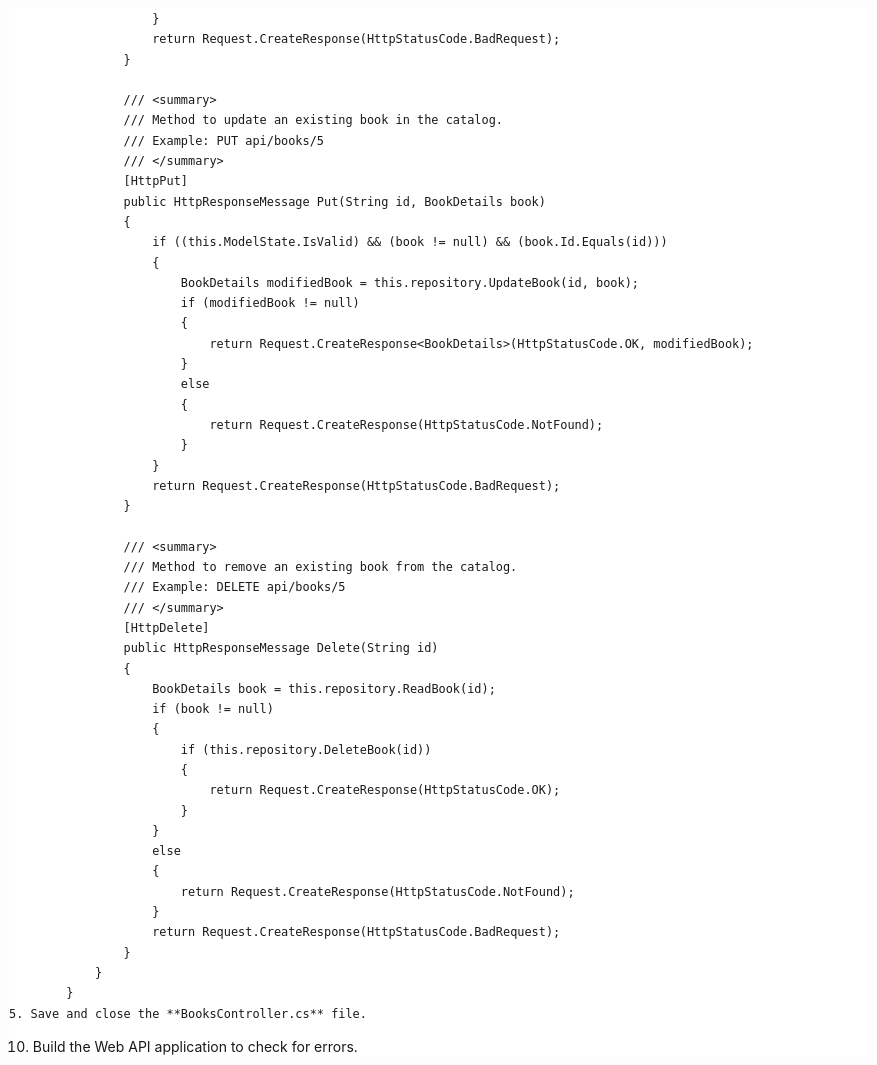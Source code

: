                         }
                        return Request.CreateResponse(HttpStatusCode.BadRequest);
                    }
            
                    /// <summary>
                    /// Method to update an existing book in the catalog.
                    /// Example: PUT api/books/5
                    /// </summary>
                    [HttpPut]
                    public HttpResponseMessage Put(String id, BookDetails book)
                    {
                        if ((this.ModelState.IsValid) && (book != null) && (book.Id.Equals(id)))
                        {
                            BookDetails modifiedBook = this.repository.UpdateBook(id, book);
                            if (modifiedBook != null)
                            {
                                return Request.CreateResponse<BookDetails>(HttpStatusCode.OK, modifiedBook);
                            }
                            else
                            {
                                return Request.CreateResponse(HttpStatusCode.NotFound);
                            }
                        }
                        return Request.CreateResponse(HttpStatusCode.BadRequest);
                    }
            
                    /// <summary>
                    /// Method to remove an existing book from the catalog.
                    /// Example: DELETE api/books/5
                    /// </summary>
                    [HttpDelete]
                    public HttpResponseMessage Delete(String id)
                    {
                        BookDetails book = this.repository.ReadBook(id);
                        if (book != null)
                        {
                            if (this.repository.DeleteBook(id))
                            {
                                return Request.CreateResponse(HttpStatusCode.OK);
                            }
                        }
                        else
                        {
                            return Request.CreateResponse(HttpStatusCode.NotFound);
                        }
                        return Request.CreateResponse(HttpStatusCode.BadRequest);
                    }
                }
            }
    5. Save and close the **BooksController.cs** file.
10. Build the Web API application to check for errors.
